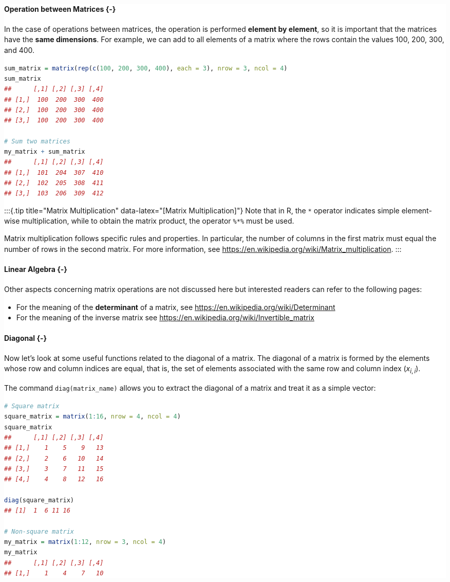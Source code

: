 #### Operation between Matrices {-}

In the case of operations between matrices, the operation is performed **element by element**, so it is important that the matrices have the **same dimensions**. For example, we can add to all elements of a matrix where the rows contain the values 100, 200, 300, and 400.


``` r
sum_matrix = matrix(rep(c(100, 200, 300, 400), each = 3), nrow = 3, ncol = 4)
sum_matrix
##      [,1] [,2] [,3] [,4]
## [1,]  100  200  300  400
## [2,]  100  200  300  400
## [3,]  100  200  300  400

# Sum two matrices
my_matrix + sum_matrix
##      [,1] [,2] [,3] [,4]
## [1,]  101  204  307  410
## [2,]  102  205  308  411
## [3,]  103  206  309  412
```

:::{.tip title="Matrix Multiplication" data-latex="[Matrix Multiplication]"}
Note that in R, the `*` operator indicates simple element-wise multiplication, while to obtain the matrix product, the operator `%*%` must be used.

Matrix multiplication follows specific rules and properties. In particular, the number of columns in the first matrix must equal the number of rows in the second matrix. For more information, see <https://en.wikipedia.org/wiki/Matrix_multiplication>.
:::

#### Linear Algebra {-}

Other aspects concerning matrix operations are not discussed here but interested readers can refer to the following pages:

- For the meaning of the **determinant** of a matrix, see <https://en.wikipedia.org/wiki/Determinant>
- For the meaning of the inverse matrix see <https://en.wikipedia.org/wiki/Invertible_matrix>

#### Diagonal {-}

Now let’s look at some useful functions related to the diagonal of a matrix. The diagonal of a matrix is formed by the elements whose row and column indices are equal, that is, the set of elements associated with the same row and column index ($x_{i,i}$).

The command `diag(matrix_name)` allows you to extract the diagonal of a matrix and treat it as a simple vector:


``` r
# Square matrix
square_matrix = matrix(1:16, nrow = 4, ncol = 4)
square_matrix
##      [,1] [,2] [,3] [,4]
## [1,]    1    5    9   13
## [2,]    2    6   10   14
## [3,]    3    7   11   15
## [4,]    4    8   12   16

diag(square_matrix)
## [1]  1  6 11 16

# Non-square matrix
my_matrix = matrix(1:12, nrow = 3, ncol = 4)
my_matrix
##      [,1] [,2] [,3] [,4]
## [1,]    1    4    7   10
```
